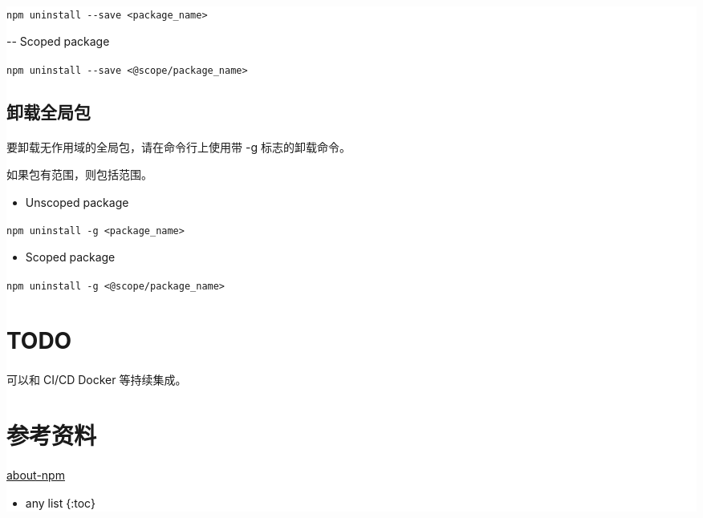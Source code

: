 ```
npm uninstall --save <package_name>
```

-- Scoped package

```
npm uninstall --save <@scope/package_name>
```

## 卸载全局包

要卸载无作用域的全局包，请在命令行上使用带 -g 标志的卸载命令。 

如果包有范围，则包括范围。

- Unscoped package

```
npm uninstall -g <package_name>
```

- Scoped package

```
npm uninstall -g <@scope/package_name>
```

# TODO

可以和 CI/CD Docker 等持续集成。

# 参考资料

[about-npm](https://docs.npmjs.com/about-npm)

* any list
{:toc}







